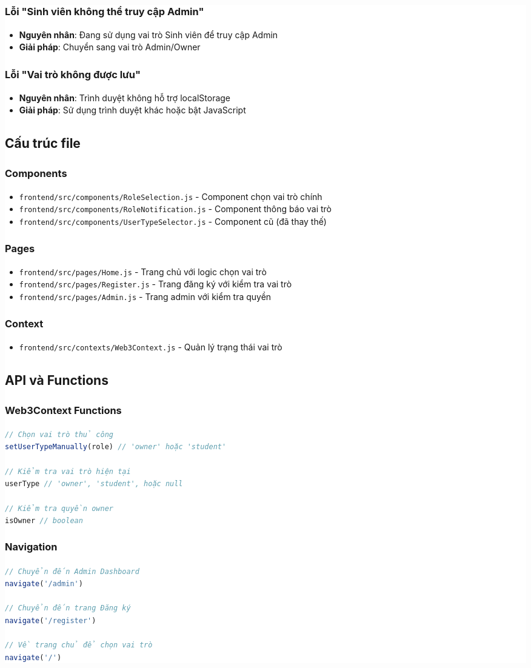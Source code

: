 ### Lỗi "Sinh viên không thể truy cập Admin"
- **Nguyên nhân**: Đang sử dụng vai trò Sinh viên để truy cập Admin
- **Giải pháp**: Chuyển sang vai trò Admin/Owner

### Lỗi "Vai trò không được lưu"
- **Nguyên nhân**: Trình duyệt không hỗ trợ localStorage
- **Giải pháp**: Sử dụng trình duyệt khác hoặc bật JavaScript

## Cấu trúc file

### Components
- `frontend/src/components/RoleSelection.js` - Component chọn vai trò chính
- `frontend/src/components/RoleNotification.js` - Component thông báo vai trò
- `frontend/src/components/UserTypeSelector.js` - Component cũ (đã thay thế)

### Pages
- `frontend/src/pages/Home.js` - Trang chủ với logic chọn vai trò
- `frontend/src/pages/Register.js` - Trang đăng ký với kiểm tra vai trò
- `frontend/src/pages/Admin.js` - Trang admin với kiểm tra quyền

### Context
- `frontend/src/contexts/Web3Context.js` - Quản lý trạng thái vai trò

## API và Functions

### Web3Context Functions
```javascript
// Chọn vai trò thủ công
setUserTypeManually(role) // 'owner' hoặc 'student'

// Kiểm tra vai trò hiện tại
userType // 'owner', 'student', hoặc null

// Kiểm tra quyền owner
isOwner // boolean
```

### Navigation
```javascript
// Chuyển đến Admin Dashboard
navigate('/admin')

// Chuyển đến trang Đăng ký
navigate('/register')

// Về trang chủ để chọn vai trò
navigate('/')
```
